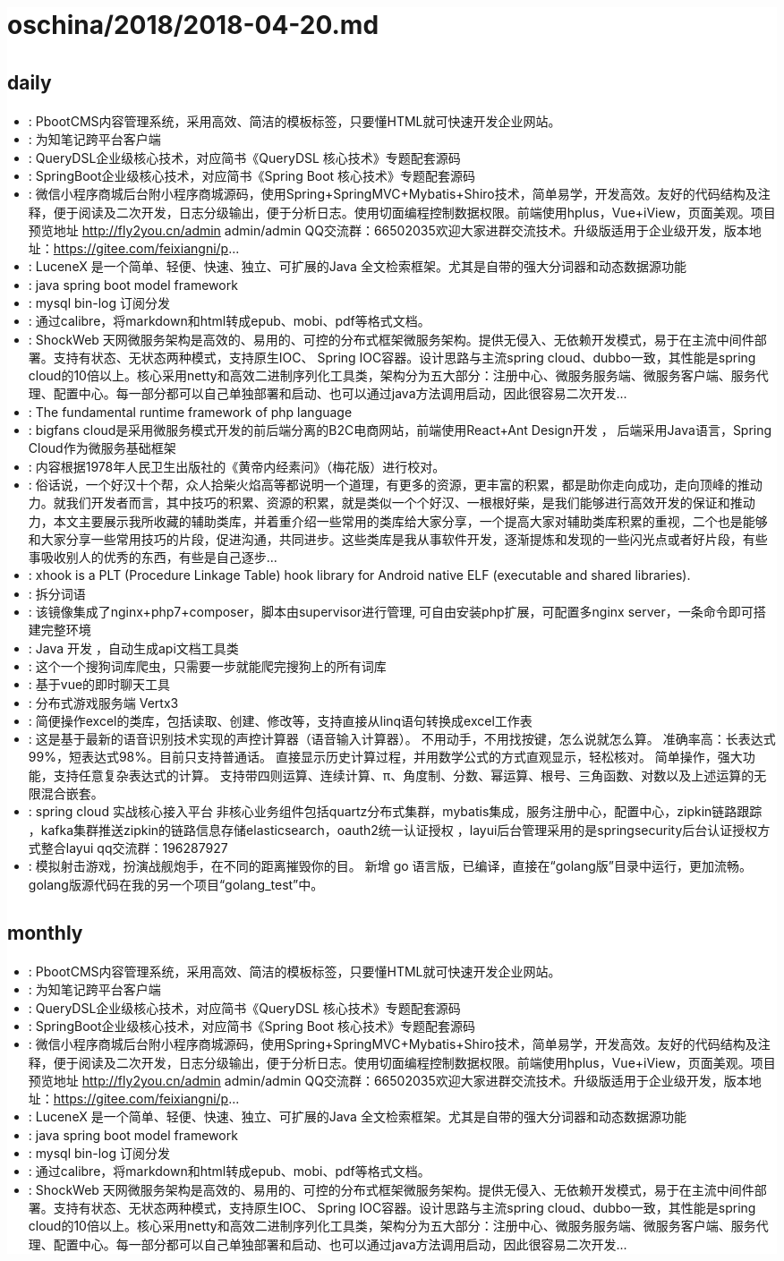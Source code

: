 # oschina/2018/2018-04-20.md



## daily

- [](http://git.oschina.net) : PbootCMS内容管理系统，采用高效、简洁的模板标签，只要懂HTML就可快速开发企业网站。
- [](http://git.oschina.net) : 为知笔记跨平台客户端
- [](http://git.oschina.net) : QueryDSL企业级核心技术，对应简书《QueryDSL 核心技术》专题配套源码
- [](http://git.oschina.net) : SpringBoot企业级核心技术，对应简书《Spring Boot 核心技术》专题配套源码
- [](http://git.oschina.net) : 微信小程序商城后台附小程序商城源码，使用Spring+SpringMVC+Mybatis+Shiro技术，简单易学，开发高效。友好的代码结构及注释，便于阅读及二次开发，日志分级输出，便于分析日志。使用切面编程控制数据权限。前端使用hplus，Vue+iView，页面美观。项目预览地址 http://fly2you.cn/admin admin/admin QQ交流群：66502035欢迎大家进群交流技术。升级版适用于企业级开发，版本地址：https://gitee.com/feixiangni/p...
- [](http://git.oschina.net) : LuceneX 是一个简单、轻便、快速、独立、可扩展的Java 全文检索框架。尤其是自带的强大分词器和动态数据源功能
- [](http://git.oschina.net) : java spring boot model framework
- [](http://git.oschina.net) : mysql bin-log 订阅分发
- [](http://git.oschina.net) : 通过calibre，将markdown和html转成epub、mobi、pdf等格式文档。
- [](http://git.oschina.net) : ShockWeb 天网微服务架构是高效的、易用的、可控的分布式框架微服务架构。提供无侵入、无依赖开发模式，易于在主流中间件部署。支持有状态、无状态两种模式，支持原生IOC、 Spring IOC容器。设计思路与主流spring cloud、dubbo一致，其性能是spring cloud的10倍以上。核心采用netty和高效二进制序列化工具类，架构分为五大部分：注册中心、微服务服务端、微服务客户端、服务代理、配置中心。每一部分都可以自己单独部署和启动、也可以通过java方法调用启动，因此很容易二次开发...
- [](http://git.oschina.net) : The fundamental runtime framework of php language
- [](http://git.oschina.net) : bigfans cloud是采用微服务模式开发的前后端分离的B2C电商网站，前端使用React+Ant Design开发 ， 后端采用Java语言，Spring Cloud作为微服务基础框架
- [](http://git.oschina.net) : 内容根据1978年人民卫生出版社的《黄帝内经素问》（梅花版）进行校对。
- [](http://git.oschina.net) : 俗话说，一个好汉十个帮，众人拾柴火焰高等都说明一个道理，有更多的资源，更丰富的积累，都是助你走向成功，走向顶峰的推动力。就我们开发者而言，其中技巧的积累、资源的积累，就是类似一个个好汉、一根根好柴，是我们能够进行高效开发的保证和推动力，本文主要展示我所收藏的辅助类库，并着重介绍一些常用的类库给大家分享，一个提高大家对辅助类库积累的重视，二个也是能够和大家分享一些常用技巧的片段，促进沟通，共同进步。这些类库是我从事软件开发，逐渐提炼和发现的一些闪光点或者好片段，有些事吸收别人的优秀的东西，有些是自己逐步...
- [](http://git.oschina.net) : xhook is a PLT (Procedure Linkage Table) hook library for Android native ELF (executable and shared libraries).
- [](http://git.oschina.net) : 拆分词语
- [](http://git.oschina.net) : 该镜像集成了nginx+php7+composer，脚本由supervisor进行管理, 可自由安装php扩展，可配置多nginx server，一条命令即可搭建完整环境
- [](http://git.oschina.net) : Java 开发 ，自动生成api文档工具类
- [](http://git.oschina.net) : 这个一个搜狗词库爬虫，只需要一步就能爬完搜狗上的所有词库
- [](http://git.oschina.net) : 基于vue的即时聊天工具
- [](http://git.oschina.net) : 分布式游戏服务端 Vertx3
- [](http://git.oschina.net) : 简便操作excel的类库，包括读取、创建、修改等，支持直接从linq语句转换成excel工作表
- [](http://git.oschina.net) : 这是基于最新的语音识别技术实现的声控计算器（语音输入计算器）。 不用动手，不用找按键，怎么说就怎么算。 准确率高：长表达式99%，短表达式98%。目前只支持普通话。 直接显示历史计算过程，并用数学公式的方式直观显示，轻松核对。 简单操作，强大功能，支持任意复杂表达式的计算。 支持带四则运算、连续计算、π、角度制、分数、幂运算、根号、三角函数、对数以及上述运算的无限混合嵌套。
- [](http://git.oschina.net) : spring cloud 实战核心接入平台 非核心业务组件包括quartz分布式集群，mybatis集成，服务注册中心，配置中心，zipkin链路跟踪 ，kafka集群推送zipkin的链路信息存储elasticsearch，oauth2统一认证授权 ，layui后台管理采用的是springsecurity后台认证授权方式整合layui qq交流群：196287927
- [](http://git.oschina.net) : 模拟射击游戏，扮演战舰炮手，在不同的距离摧毁你的目。 新增 go 语言版，已编译，直接在“golang版”目录中运行，更加流畅。 golang版源代码在我的另一个项目“golang_test”中。


## monthly

- [](http://git.oschina.net) : PbootCMS内容管理系统，采用高效、简洁的模板标签，只要懂HTML就可快速开发企业网站。
- [](http://git.oschina.net) : 为知笔记跨平台客户端
- [](http://git.oschina.net) : QueryDSL企业级核心技术，对应简书《QueryDSL 核心技术》专题配套源码
- [](http://git.oschina.net) : SpringBoot企业级核心技术，对应简书《Spring Boot 核心技术》专题配套源码
- [](http://git.oschina.net) : 微信小程序商城后台附小程序商城源码，使用Spring+SpringMVC+Mybatis+Shiro技术，简单易学，开发高效。友好的代码结构及注释，便于阅读及二次开发，日志分级输出，便于分析日志。使用切面编程控制数据权限。前端使用hplus，Vue+iView，页面美观。项目预览地址 http://fly2you.cn/admin admin/admin QQ交流群：66502035欢迎大家进群交流技术。升级版适用于企业级开发，版本地址：https://gitee.com/feixiangni/p...
- [](http://git.oschina.net) : LuceneX 是一个简单、轻便、快速、独立、可扩展的Java 全文检索框架。尤其是自带的强大分词器和动态数据源功能
- [](http://git.oschina.net) : java spring boot model framework
- [](http://git.oschina.net) : mysql bin-log 订阅分发
- [](http://git.oschina.net) : 通过calibre，将markdown和html转成epub、mobi、pdf等格式文档。
- [](http://git.oschina.net) : ShockWeb 天网微服务架构是高效的、易用的、可控的分布式框架微服务架构。提供无侵入、无依赖开发模式，易于在主流中间件部署。支持有状态、无状态两种模式，支持原生IOC、 Spring IOC容器。设计思路与主流spring cloud、dubbo一致，其性能是spring cloud的10倍以上。核心采用netty和高效二进制序列化工具类，架构分为五大部分：注册中心、微服务服务端、微服务客户端、服务代理、配置中心。每一部分都可以自己单独部署和启动、也可以通过java方法调用启动，因此很容易二次开发...
